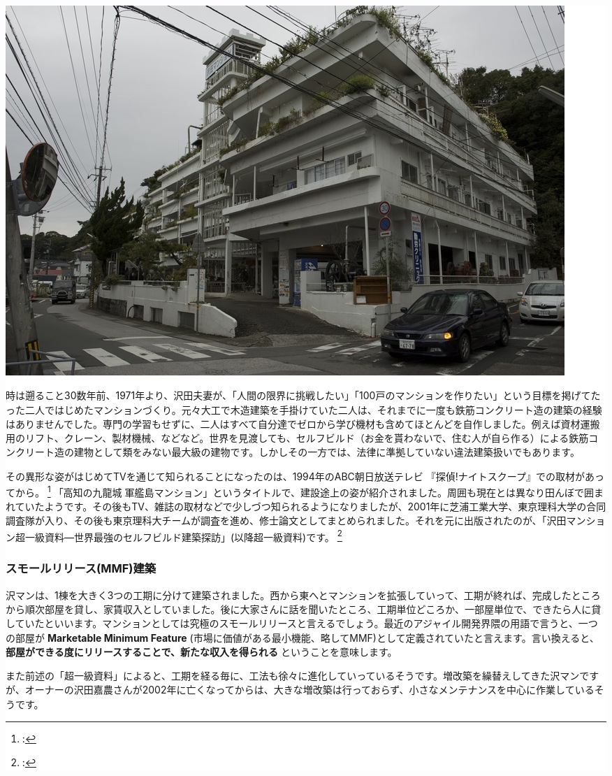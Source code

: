 ![図 沢マン](/chrome/site/SawamanForEmZero/sawaman_whole.jpg)

時は遡ること30数年前、1971年より、沢田夫妻が、「人間の限界に挑戦したい」「100戸のマンションを作りたい」という目標を掲げてたった二人ではじめたマンションづくり。元々大工で木造建築を手掛けていた二人は、それまでに一度も鉄筋コンクリート造の建築の経験はありませんでした。専門の学習もせずに、二人はすべて自分達でゼロから学び機材も含めてほとんどを自作しました。例えば資材運搬用のリフト、クレーン、製材機械、などなど。世界を見渡しても、セルフビルド（お金を貰わないで、住む人が自ら作る）による鉄筋コンクリート造の建物として類をみない最大級の建物です。しかしその一方では、法律に準拠していない違法建築扱いでもあります。

その異形な姿がはじめてTVを通じて知られることになったのは、1994年のABC朝日放送テレビ
『探偵!ナイトスクープ』での取材があってから。 [^2] 「高知の九龍城
軍艦島マンション」というタイトルで、建設途上の姿が紹介されました。周囲も現在とは異なり田んぼで囲まれていたようです。その後もTV、雑誌の取材などで少しづつ知られるようになりましたが、2001年に芝浦工業大学、東京理科大学の合同調査隊が入り、その後も東京理科大チームが調査を進め、修士論文としてまとめられました。それを元に出版されたのが、「沢田マンション超一級資料—世界最強のセルフビルド建築探訪」(以降超一級資料)です。
[^3]

### スモールリリース(MMF)建築

沢マンは、1棟を大きく3つの工期に分けて建築されました。西から東へとマンションを拡張していって、工期が終れば、完成したところから順次部屋を貸し、家賃収入としていました。後に大家さんに話を聞いたところ、工期単位どころか、一部屋単位で、できたら人に貸していたといいます。マンションとしては究極のスモールリリースと言えるでしょう。最近のアジャイル開発界隈の用語で言うと、一つの部屋が
**Marketable Minimum Feature**
(市場に価値がある最小機能、略してMMF)として定義されていたと言えます。言い換えると、
**部屋ができる度にリリースすることで、新たな収入を得られる**
ということを意味します。

また前述の「超一級資料」によると、工期を経る毎に、工法も徐々に進化していっているそうです。増改築を繰替えしてきた沢マンですが、オーナーの沢田嘉農さんが2002年に亡くなってからは、大きな増改築は行っておらず、小さなメンテナンスを中心に作業しているそうです。


[^1]: :
[^2]: :
[^3]: :
[^4]: :
[^5]: :
[^6]: : アジャイルプロセス協議会の活動についてはこちらを参照
[^7]: : 沢マンには２部屋宿泊できる部屋があります
[^8]: :
[^9]: :
[^10]: : スロープの傾斜は思ったよりはきついです
[^11]: :
[^12]: : その原則、価値体系がXPに類似しており、Extreme Programming
